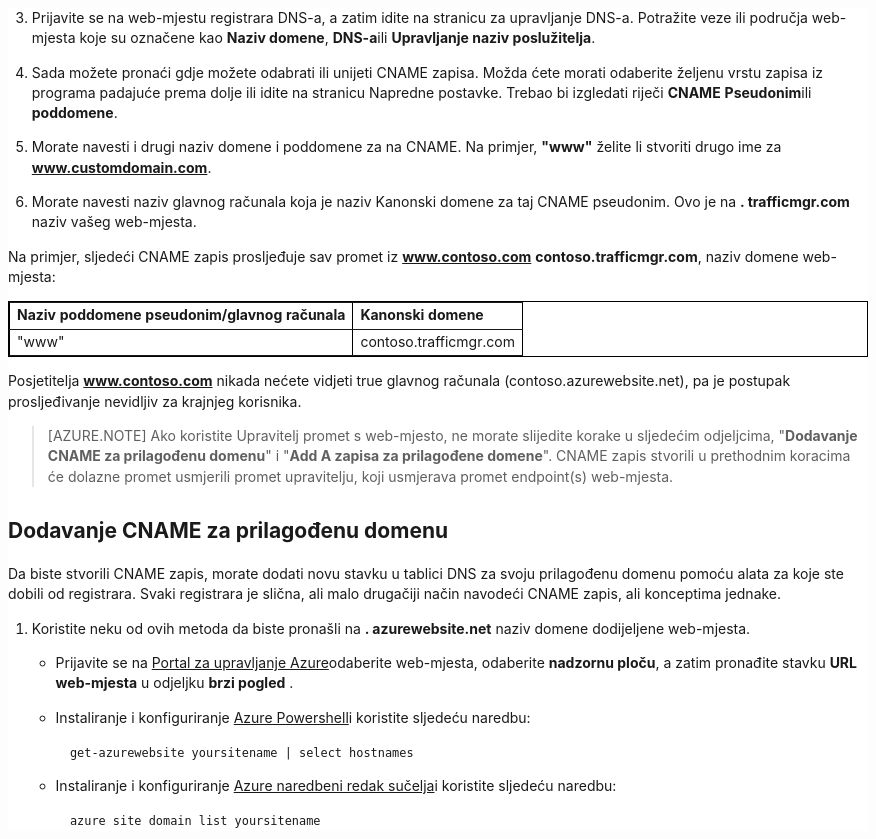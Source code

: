 3. Prijavite se na web-mjestu registrara DNS-a, a zatim idite na stranicu za upravljanje DNS-a. Potražite veze ili područja web-mjesta koje su označene kao **Naziv domene**, **DNS-a**ili **Upravljanje naziv poslužitelja**.

4. Sada možete pronaći gdje možete odabrati ili unijeti CNAME zapisa. Možda ćete morati odaberite željenu vrstu zapisa iz programa padajuće prema dolje ili idite na stranicu Napredne postavke. Trebao bi izgledati riječi **CNAME** **Pseudonim**ili **poddomene**.

5. Morate navesti i drugi naziv domene i poddomene za na CNAME. Na primjer, **"www"** želite li stvoriti drugo ime za **www.customdomain.com**.

5. Morate navesti naziv glavnog računala koja je naziv Kanonski domene za taj CNAME pseudonim. Ovo je na **. trafficmgr.com** naziv vašeg web-mjesta.

Na primjer, sljedeći CNAME zapis prosljeđuje sav promet iz **www.contoso.com** **contoso.trafficmgr.com**, naziv domene web-mjesta:

<table border="1" cellspacing="0" cellpadding="5" style="border: 1px solid #000000;">
<tr>
<td><strong>Naziv poddomene pseudonim/glavnog računala</strong></td>
<td><strong>Kanonski domene</strong></td>
</tr>
<tr>
<td>"www"</td>
<td>contoso.trafficmgr.com</td>
</tr>
</table>

Posjetitelja **www.contoso.com** nikada nećete vidjeti true glavnog računala (contoso.azurewebsite.net), pa je postupak prosljeđivanje nevidljiv za krajnjeg korisnika.

> [AZURE.NOTE] Ako koristite Upravitelj promet s web-mjesto, ne morate slijedite korake u sljedećim odjeljcima, "**Dodavanje CNAME za prilagođenu domenu**" i "**Add A zapisa za prilagođene domene**". CNAME zapis stvorili u prethodnim koracima će dolazne promet usmjerili promet upravitelju, koji usmjerava promet endpoint(s) web-mjesta.

<a name="bkmk_configurecname"></a><h2>Dodavanje CNAME za prilagođenu domenu</h2>

Da biste stvorili CNAME zapis, morate dodati novu stavku u tablici DNS za svoju prilagođenu domenu pomoću alata za koje ste dobili od registrara. Svaki registrara je slična, ali malo drugačiji način navodeći CNAME zapis, ali konceptima jednake.

1. Koristite neku od ovih metoda da biste pronašli na **. azurewebsite.net** naziv domene dodijeljene web-mjesta.

    * Prijavite se na [Portal za upravljanje Azure][portal]odaberite web-mjesta, odaberite **nadzornu ploču**, a zatim pronađite stavku **URL web-mjesta** u odjeljku **brzi pogled** .

    * Instaliranje i konfiguriranje [Azure Powershell](/manage/install-and-configure-windows-powershell/)i koristite sljedeću naredbu:

            get-azurewebsite yoursitename | select hostnames

    * Instaliranje i konfiguriranje [Azure naredbeni redak sučelja](/manage/install-and-configure-cli/)i koristite sljedeću naredbu:

            azure site domain list yoursitename


[Configure your web sites for shared mode]: #bkmk_configsharedmode
[Configure the CNAME on your domain registrar]: #bkmk_configurecname
[Configure a CNAME verification record on your domain registrar]: #bkmk_configurecname
[Set the domain name in management portal]: #bkmk_setcname
[PricingDetails]: /pricing/details/
[portal]: http://manage.windowsazure.com
[digweb]: http://www.digwebinterface.com/
[cloudservicedns]: ../articles/custom-dns.md
[trafficmanager]: ../articles/app-service-web/web-sites-traffic-manager.md
[addendpoint]: ../articles/traffic-manager/traffic-manager-endpoints.md
[createprofile]: ../articles/traffic-manager/traffic-manager-manage-profiles.md
[setcname1]: ../media/dncmntask-cname-5.png
[standardmode1]: ./media/custom-dns-web-site/dncmntask-cname-1.png
[standardmode2]: ./media/custom-dns-web-site/dncmntask-cname-2.png
[standardmode3]: ./media/custom-dns-web-site/dncmntask-cname-3.png
[standardmode4]: ./media/custom-dns-web-site/dncmntask-cname-4.png
[setcname2]: ./media/custom-dns-web-site/dncmntask-cname-6.png
[setcname3]: ./media/custom-dns-web-site/dncmntask-cname-7.png